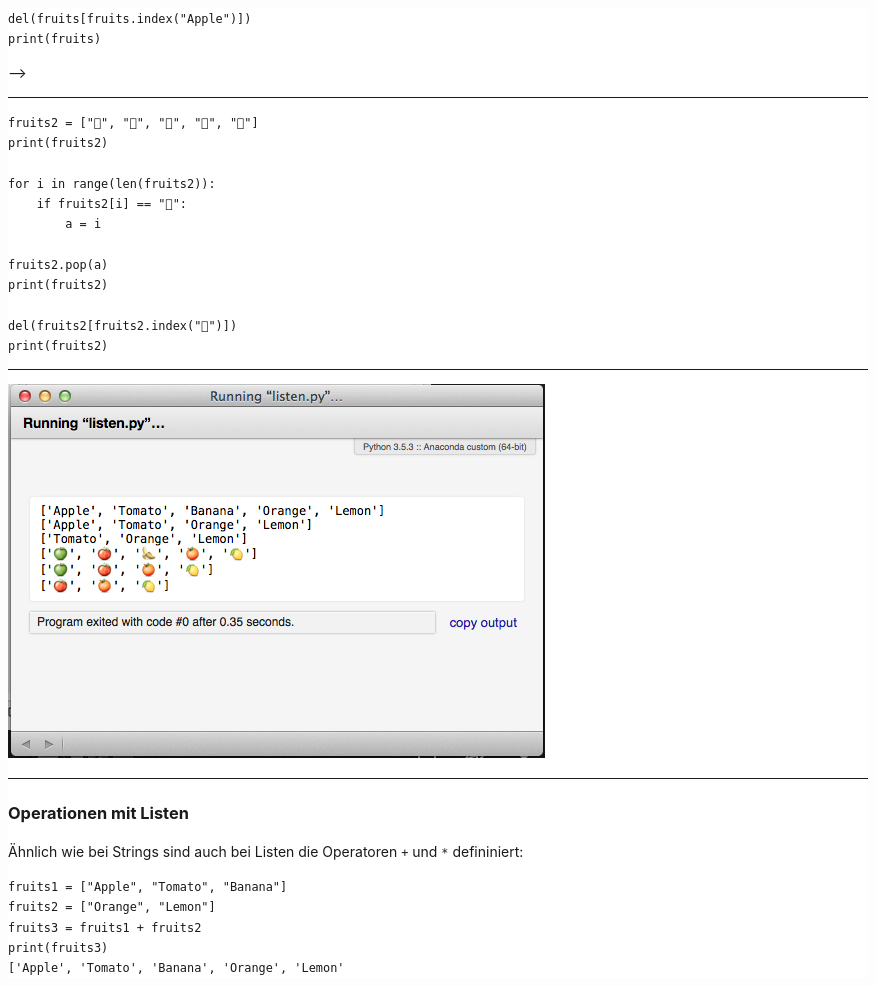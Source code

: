     del(fruits[fruits.index("Apple")])
    print(fruits)

-->

---

    fruits2 = ["🍏", "🍅", "🍌", "🍊", "🍋"]
    print(fruits2)

    for i in range(len(fruits2)):
        if fruits2[i] == "🍌":
            a = i

    fruits2.pop(a)
    print(fruits2)

    del(fruits2[fruits2.index("🍏")])
    print(fruits2)

---

![Screenshot](images/fruits.png)

---

### Operationen mit Listen

Ähnlich wie bei Strings sind auch bei Listen die Operatoren `+` und `*` defininiert:

    fruits1 = ["Apple", "Tomato", "Banana"]
    fruits2 = ["Orange", "Lemon"]
    fruits3 = fruits1 + fruits2
    print(fruits3)
    ['Apple', 'Tomato', 'Banana', 'Orange', 'Lemon'
    